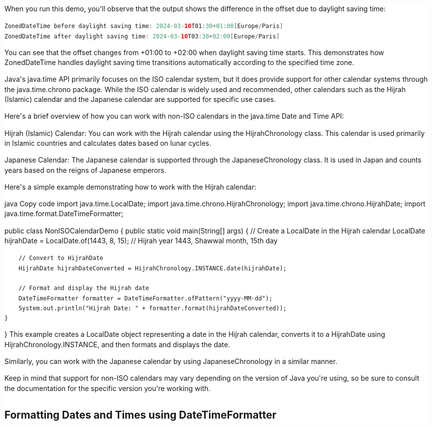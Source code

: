 When you run this demo, you'll observe that the output shows the difference in the offset due to daylight saving time:

```java
ZonedDateTime before daylight saving time: 2024-03-10T01:30+01:00[Europe/Paris]
ZonedDateTime after daylight saving time: 2024-03-10T03:30+02:00[Europe/Paris]
```
You can see that the offset changes from +01:00 to +02:00 when daylight saving time starts. This demonstrates how ZonedDateTime handles daylight saving time transitions automatically according to the specified time zone.

Java's java.time API primarily focuses on the ISO calendar system, but it does provide support for other calendar systems through the java.time.chrono package. While the ISO calendar is widely used and recommended, other calendars such as the Hijrah (Islamic) calendar and the Japanese calendar are supported for specific use cases.

Here's a brief overview of how you can work with non-ISO calendars in the java.time Date and Time API:

Hijrah (Islamic) Calendar: You can work with the Hijrah calendar using the HijrahChronology class. This calendar is used primarily in Islamic countries and calculates dates based on lunar cycles.

Japanese Calendar: The Japanese calendar is supported through the JapaneseChronology class. It is used in Japan and counts years based on the reigns of Japanese emperors.

Here's a simple example demonstrating how to work with the Hijrah calendar:

java
Copy code
import java.time.LocalDate;
import java.time.chrono.HijrahChronology;
import java.time.chrono.HijrahDate;
import java.time.format.DateTimeFormatter;

public class NonISOCalendarDemo {
    public static void main(String[] args) {
        // Create a LocalDate in the Hijrah calendar
        LocalDate hijrahDate = LocalDate.of(1443, 8, 15); // Hijrah year 1443, Shawwal month, 15th day
        
        // Convert to HijrahDate
        HijrahDate hijrahDateConverted = HijrahChronology.INSTANCE.date(hijrahDate);
        
        // Format and display the Hijrah date
        DateTimeFormatter formatter = DateTimeFormatter.ofPattern("yyyy-MM-dd");
        System.out.println("Hijrah Date: " + formatter.format(hijrahDateConverted));
    }
}
This example creates a LocalDate object representing a date in the Hijrah calendar, converts it to a HijrahDate using HijrahChronology.INSTANCE, and then formats and displays the date.

Similarly, you can work with the Japanese calendar by using JapaneseChronology in a similar manner.

Keep in mind that support for non-ISO calendars may vary depending on the version of Java you're using, so be sure to consult the documentation for the specific version you're working with.

## Formatting Dates and Times using DateTimeFormatter
